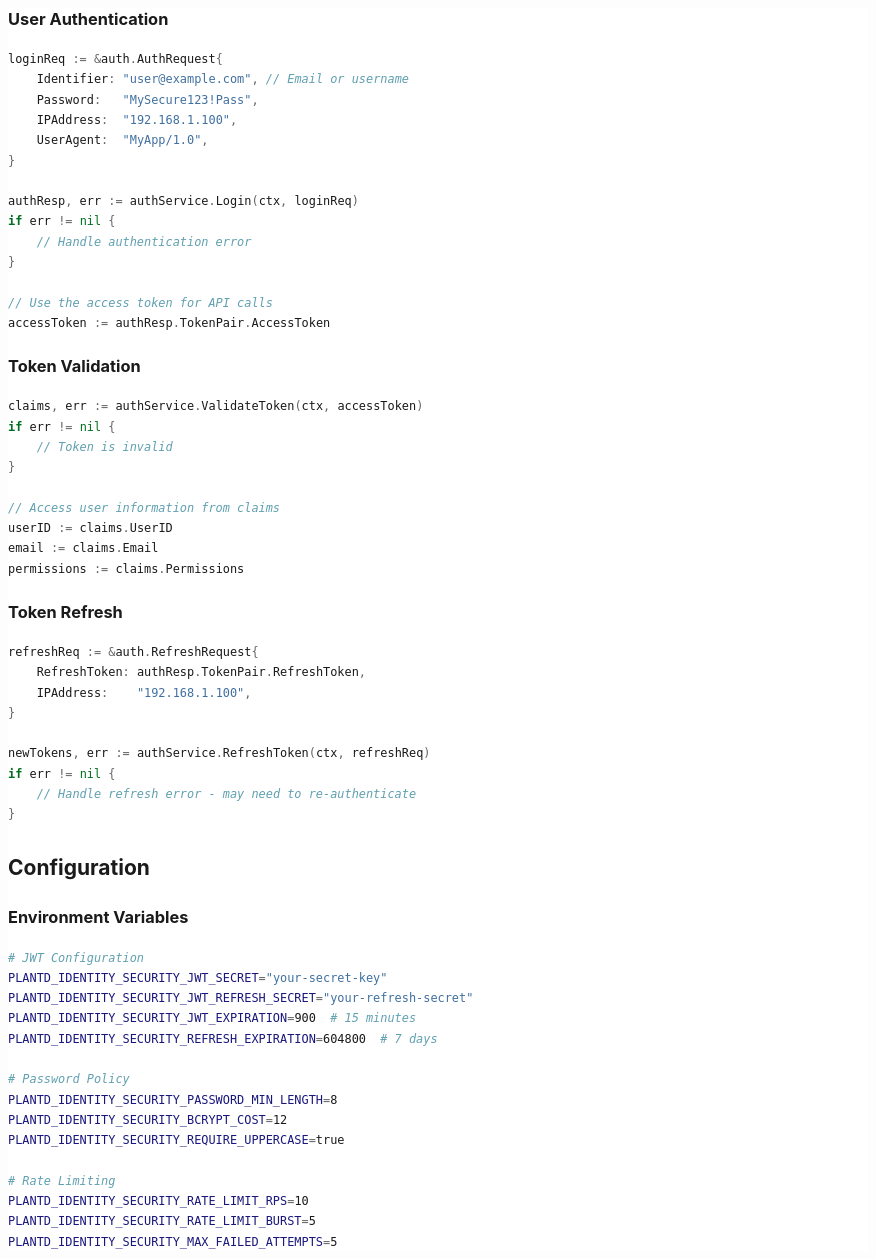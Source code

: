 ### User Authentication
```go
loginReq := &auth.AuthRequest{
    Identifier: "user@example.com", // Email or username
    Password:   "MySecure123!Pass",
    IPAddress:  "192.168.1.100",
    UserAgent:  "MyApp/1.0",
}

authResp, err := authService.Login(ctx, loginReq)
if err != nil {
    // Handle authentication error
}

// Use the access token for API calls
accessToken := authResp.TokenPair.AccessToken
```

### Token Validation
```go
claims, err := authService.ValidateToken(ctx, accessToken)
if err != nil {
    // Token is invalid
}

// Access user information from claims
userID := claims.UserID
email := claims.Email
permissions := claims.Permissions
```

### Token Refresh
```go
refreshReq := &auth.RefreshRequest{
    RefreshToken: authResp.TokenPair.RefreshToken,
    IPAddress:    "192.168.1.100",
}

newTokens, err := authService.RefreshToken(ctx, refreshReq)
if err != nil {
    // Handle refresh error - may need to re-authenticate
}
```

## Configuration

### Environment Variables
```bash
# JWT Configuration
PLANTD_IDENTITY_SECURITY_JWT_SECRET="your-secret-key"
PLANTD_IDENTITY_SECURITY_JWT_REFRESH_SECRET="your-refresh-secret"
PLANTD_IDENTITY_SECURITY_JWT_EXPIRATION=900  # 15 minutes
PLANTD_IDENTITY_SECURITY_REFRESH_EXPIRATION=604800  # 7 days

# Password Policy
PLANTD_IDENTITY_SECURITY_PASSWORD_MIN_LENGTH=8
PLANTD_IDENTITY_SECURITY_BCRYPT_COST=12
PLANTD_IDENTITY_SECURITY_REQUIRE_UPPERCASE=true

# Rate Limiting
PLANTD_IDENTITY_SECURITY_RATE_LIMIT_RPS=10
PLANTD_IDENTITY_SECURITY_RATE_LIMIT_BURST=5
PLANTD_IDENTITY_SECURITY_MAX_FAILED_ATTEMPTS=5
```